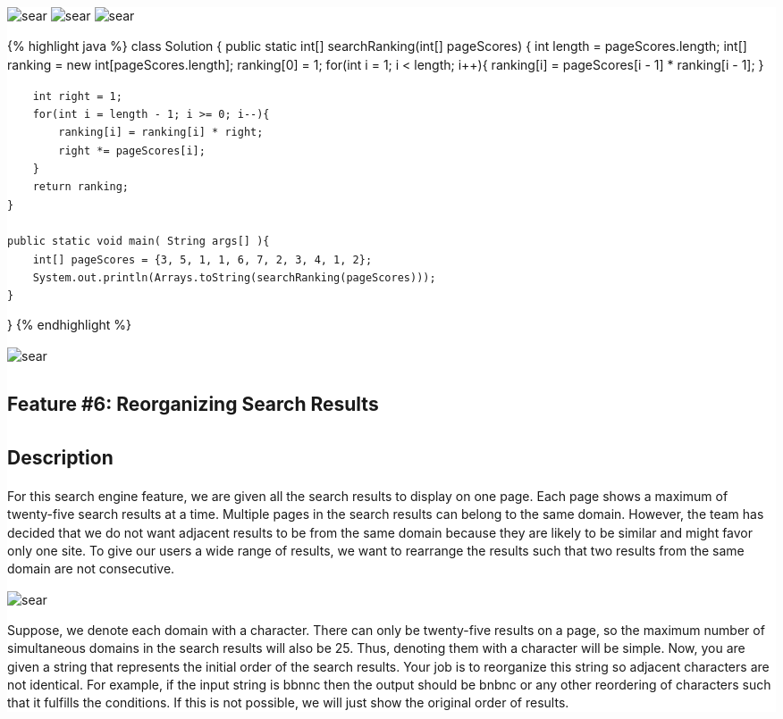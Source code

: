 ![sear](https://raw.githubusercontent.com/TestJavaDev/java-resources/master/resources/sear/sear40.png)
![sear](https://raw.githubusercontent.com/TestJavaDev/java-resources/master/resources/sear/sear41.png)
![sear](https://raw.githubusercontent.com/TestJavaDev/java-resources/master/resources/sear/sear42.png)

{% highlight java %}
class Solution {
    public static int[] searchRanking(int[] pageScores) {
        int length = pageScores.length;
        int[] ranking = new int[pageScores.length];
        ranking[0] = 1;
        for(int i = 1; i < length; i++){
            ranking[i] = pageScores[i - 1] * ranking[i - 1];
        }
        
        int right = 1;
        for(int i = length - 1; i >= 0; i--){
            ranking[i] = ranking[i] * right;
            right *= pageScores[i];
        }
        return ranking;
    }

    public static void main( String args[] ){
        int[] pageScores = {3, 5, 1, 1, 6, 7, 2, 3, 4, 1, 2};
        System.out.println(Arrays.toString(searchRanking(pageScores)));
    }
}
{% endhighlight %}

![sear](https://raw.githubusercontent.com/TestJavaDev/java-resources/master/resources/sear/sear43.png)

## Feature #6: Reorganizing Search Results

## Description
For this search engine feature, we are given all the search results to display on one page. Each page shows a maximum of twenty-five search results at a time. Multiple pages in the search results can belong to the same domain. However, the team has decided that we do not want adjacent results to be from the same domain because they are likely to be similar and might favor only one site. To give our users a wide range of results, we want to rearrange the results such that two results from the same domain are not consecutive.

![sear](https://raw.githubusercontent.com/TestJavaDev/java-resources/master/resources/sear/sear44.png)

Suppose, we denote each domain with a character. There can only be twenty-five results on a page, so the maximum number of simultaneous domains in the search results will also be 25. Thus, denoting them with a character will be simple. Now, you are given a string that represents the initial order of the search results. Your job is to reorganize this string so adjacent characters are not identical. For example, if the input string is bbnnc then the output should be bnbnc or any other reordering of characters such that it fulfills the conditions. If this is not possible, we will just show the original order of results.

